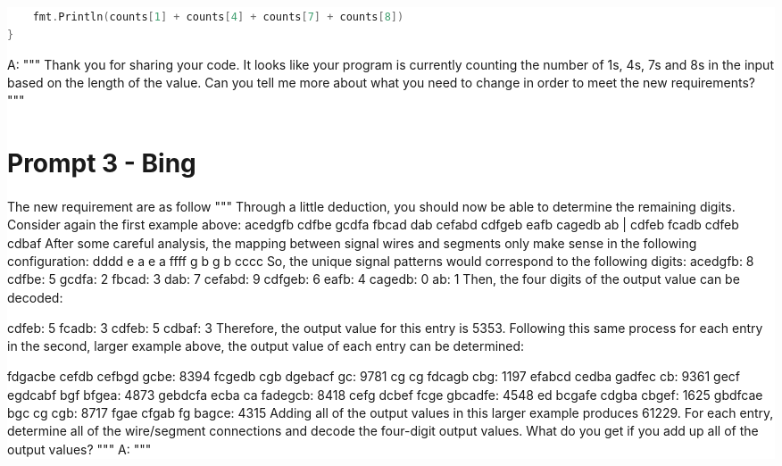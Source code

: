 ```go
	fmt.Println(counts[1] + counts[4] + counts[7] + counts[8])
}
```
A:
"""
Thank you for sharing your code. It looks like your program is currently counting the number of 1s, 4s, 7s and 8s in the input based on the length of the value. Can you tell me more about what you need to change in order to meet the new requirements?
"""
# Prompt 3 - Bing
The new requirement are as follow
"""
Through a little deduction, you should now be able to determine the remaining digits. Consider again the first example above:
acedgfb cdfbe gcdfa fbcad dab cefabd cdfgeb eafb cagedb ab |
cdfeb fcadb cdfeb cdbaf
After some careful analysis, the mapping between signal wires and segments only make sense in the following configuration:
 dddd
e    a
e    a
 ffff
g    b
g    b
 cccc
So, the unique signal patterns would correspond to the following digits:
acedgfb: 8
cdfbe: 5
gcdfa: 2
fbcad: 3
dab: 7
cefabd: 9
cdfgeb: 6
eafb: 4
cagedb: 0
ab: 1
Then, the four digits of the output value can be decoded:

cdfeb: 5
fcadb: 3
cdfeb: 5
cdbaf: 3
Therefore, the output value for this entry is 5353.
Following this same process for each entry in the second, larger example above, the output value of each entry can be determined:

fdgacbe cefdb cefbgd gcbe: 8394
fcgedb cgb dgebacf gc: 9781
cg cg fdcagb cbg: 1197
efabcd cedba gadfec cb: 9361
gecf egdcabf bgf bfgea: 4873
gebdcfa ecba ca fadegcb: 8418
cefg dcbef fcge gbcadfe: 4548
ed bcgafe cdgba cbgef: 1625
gbdfcae bgc cg cgb: 8717
fgae cfgab fg bagce: 4315
Adding all of the output values in this larger example produces 61229.
For each entry, determine all of the wire/segment connections and decode the four-digit output values. What do you get if you add up all of the output values?
"""
A:
"""